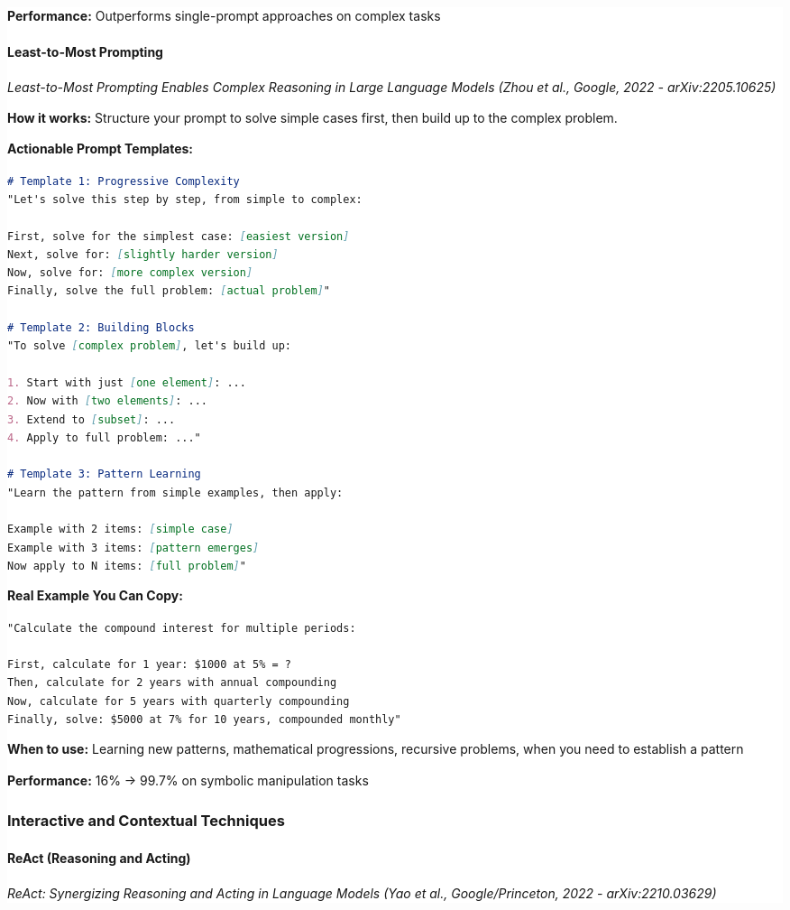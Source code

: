 **Performance:** Outperforms single-prompt approaches on complex tasks

#### Least-to-Most Prompting
*Least-to-Most Prompting Enables Complex Reasoning in Large Language Models (Zhou et al., Google, 2022 - arXiv:2205.10625)*

**How it works:** Structure your prompt to solve simple cases first, then build up to the complex problem.

**Actionable Prompt Templates:**

```markdown
# Template 1: Progressive Complexity
"Let's solve this step by step, from simple to complex:

First, solve for the simplest case: [easiest version]
Next, solve for: [slightly harder version]
Now, solve for: [more complex version]
Finally, solve the full problem: [actual problem]"

# Template 2: Building Blocks
"To solve [complex problem], let's build up:

1. Start with just [one element]: ...
2. Now with [two elements]: ...
3. Extend to [subset]: ...
4. Apply to full problem: ..."

# Template 3: Pattern Learning
"Learn the pattern from simple examples, then apply:

Example with 2 items: [simple case]
Example with 3 items: [pattern emerges]
Now apply to N items: [full problem]"
```

**Real Example You Can Copy:**
```markdown
"Calculate the compound interest for multiple periods:

First, calculate for 1 year: $1000 at 5% = ?
Then, calculate for 2 years with annual compounding
Now, calculate for 5 years with quarterly compounding
Finally, solve: $5000 at 7% for 10 years, compounded monthly"
```

**When to use:** Learning new patterns, mathematical progressions, recursive problems, when you need to establish a pattern

**Performance:** 16% → 99.7% on symbolic manipulation tasks

### Interactive and Contextual Techniques

#### ReAct (Reasoning and Acting)
*ReAct: Synergizing Reasoning and Acting in Language Models (Yao et al., Google/Princeton, 2022 - arXiv:2210.03629)*
